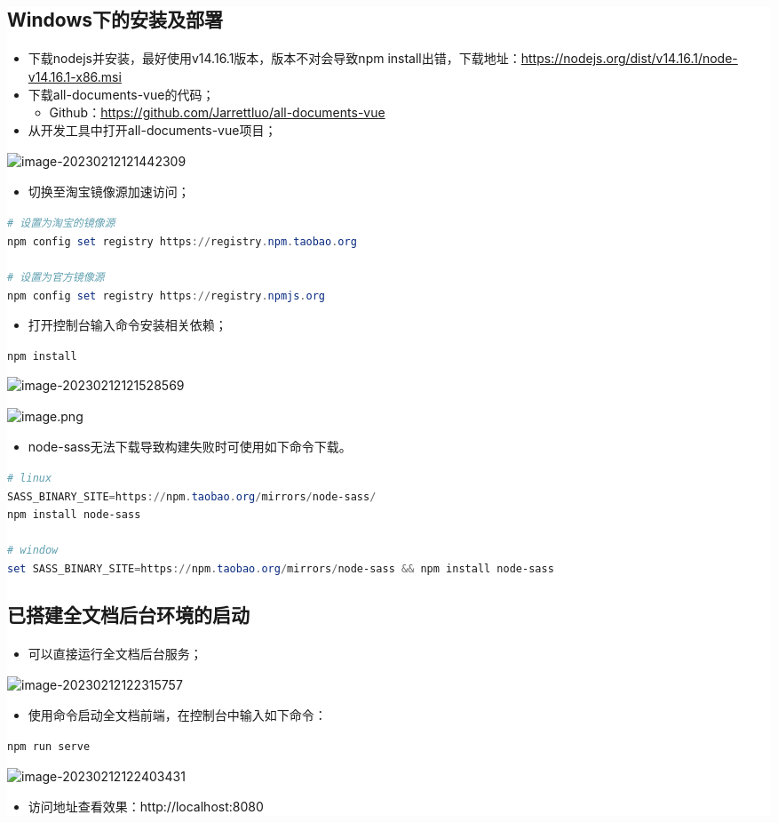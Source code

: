 ## Windows下的安装及部署

- 下载nodejs并安装，最好使用v14.16.1版本，版本不对会导致npm install出错，下载地址：https://nodejs.org/dist/v14.16.1/node-v14.16.1-x86.msi
- 下载all-documents-vue的代码；
  - Github：https://github.com/Jarrettluo/all-documents-vue
- 从开发工具中打开all-documents-vue项目；

![image-20230212121442309](https://cdn.nlark.com/yuque/0/2023/png/2413981/1676177096858-fd2252c6-ac5a-484e-b7aa-e33679c1fe14.png#averageHue=%233d444c&clientId=u58c11836-cadc-4&from=ui&id=uf630dbd5&name=image-20230212121442309.png&originHeight=898&originWidth=608&originalType=binary&ratio=2&rotation=0&showTitle=false&size=93596&status=done&style=none&taskId=u212c3540-98cc-4ebb-8d7a-11828e9c5d7&title=)

- 切换至淘宝镜像源加速访问；
```powershell
# 设置为淘宝的镜像源 
npm config set registry https://registry.npm.taobao.org 

# 设置为官方镜像源 
npm config set registry https://registry.npmjs.org 
```

- 打开控制台输入命令安装相关依赖；
```powershell
npm install 
```

![image-20230212121528569](https://cdn.nlark.com/yuque/0/2023/png/2413981/1676177096904-6924685d-42e4-4aec-87e9-0afa01290c8e.png#averageHue=%23303030&clientId=u58c11836-cadc-4&from=ui&id=u516902bc&name=image-20230212121528569.png&originHeight=596&originWidth=1408&originalType=binary&ratio=2&rotation=0&showTitle=false&size=80619&status=done&style=none&taskId=u2f7711a1-ba30-4be9-b2bb-21bcdb5ba4b&title=)


![image.png](https://cdn.nlark.com/yuque/0/2023/png/2413981/1676024534986-991a2aae-839c-46b2-a5d6-b76acad8c45b.png#averageHue=%232f2d2c&clientId=u4c71546f-fd35-4&from=paste&id=u81c49c3d&name=image.png&originHeight=261&originWidth=1459&originalType=url&ratio=1&rotation=0&showTitle=false&size=28873&status=done&style=none&taskId=ua50a1357-52a9-437c-a504-4122b4dbe3d&title=)

- node-sass无法下载导致构建失败时可使用如下命令下载。
```powershell
# linux 
SASS_BINARY_SITE=https://npm.taobao.org/mirrors/node-sass/ 
npm install node-sass 

# window 
set SASS_BINARY_SITE=https://npm.taobao.org/mirrors/node-sass && npm install node-sass 
```


## 已搭建全文档后台环境的启动

- 可以直接运行全文档后台服务；

![image-20230212122315757](https://cdn.nlark.com/yuque/0/2023/png/2413981/1676177096849-ed195d7e-052a-4941-9818-78629bbdf41e.png#averageHue=%232e2d2b&clientId=u58c11836-cadc-4&from=ui&id=u80d3774f&name=image-20230212122315757.png&originHeight=406&originWidth=1492&originalType=binary&ratio=2&rotation=0&showTitle=false&size=81335&status=done&style=none&taskId=ucb8bf656-2fe9-441b-bc35-a450736c4b2&title=)

- 使用命令启动全文档前端，在控制台中输入如下命令：
```
npm run serve
```


![image-20230212122403431](https://cdn.nlark.com/yuque/0/2023/png/2413981/1676177098183-ddb7747a-5525-4e1f-832e-a038494ea6e4.png#averageHue=%23343434&clientId=u58c11836-cadc-4&from=ui&id=u11665114&name=image-20230212122403431.png&originHeight=736&originWidth=1432&originalType=binary&ratio=2&rotation=0&showTitle=false&size=125061&status=done&style=none&taskId=u897223d2-6dde-45de-a0cf-0477b8e3bd3&title=)

- 访问地址查看效果：http://localhost:8080
